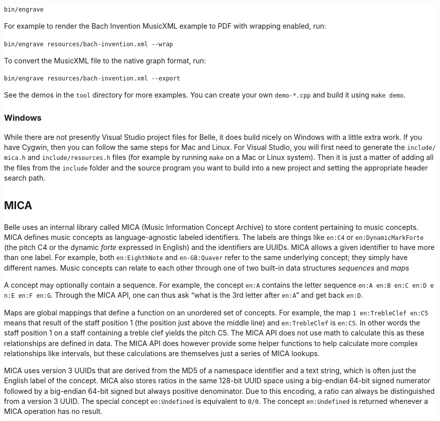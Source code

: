 ```
bin/engrave
```

For example to render the Bach Invention MusicXML example to PDF with wrapping enabled, run:

```
bin/engrave resources/bach-invention.xml --wrap
```

To convert the MusicXML file to the native graph format, run:

```
bin/engrave resources/bach-invention.xml --export
```

See the demos in the `tool` directory for more examples. You can create your own `demo-*.cpp` and build it using `make demo`.

### Windows

While there are not presently Visual Studio project files for Belle, it does build nicely on Windows with a little extra work. If you have Cygwin, then you can follow the same steps for Mac and Linux. For Visual Studio, you will first need to generate the `include/mica.h` and `include/resources.h` files (for example by running `make` on a Mac or Linux system). Then it is just a matter of adding all the files from the `include` folder and the source program you want to build into a new project and setting the appropriate header search path.

## MICA
Belle uses an internal library called MICA (Music Information Concept Archive) to store content pertaining to music concepts. MICA defines music concepts as language-agnostic labeled identifiers. The labels are things like `en:C4` or `en:DynamicMarkForte` (the pitch C4 or the dynamic *forte* expressed in English) and the identifiers are UUIDs. MICA allows a given identifier to have more than one label. For example, both `en:EighthNote` and `en-GB:Quaver` refer to the same underlying concept; they simply have different names. Music concepts can relate to each other through one of two built-in data structures *sequences* and *maps*

A concept may optionally contain a sequence. For example, the concept `en:A` contains the letter sequence `en:A en:B en:C en:D en:E en:F en:G`. Through the MICA API, one can thus ask &ldquo;what is the 3rd letter after `en:A`&rdquo; and get back `en:D`.

Maps are global mappings that define a function on an unordered set of concepts. For example, the map `1 en:TrebleClef en:C5` means that result of the staff position 1 (the position just above the middle line) and `en:TrebleClef` is `en:C5`. In other words the staff position 1 on a staff containing a treble clef yields the pitch C5. The MICA API does not use math to calculate this as these relationships are defined in data. The MICA API does however provide some helper functions to help calculate more complex relationships like intervals, but these calculations are themselves just a series of MICA lookups.

MICA uses version 3 UUIDs that are derived from the MD5 of a namespace identifier and a text string, which is often just the English label of the concept. MICA also stores ratios in the same 128-bit UUID space using a big-endian 64-bit signed numerator followed by a big-endian 64-bit signed but always positive denominator. Due to this encoding, a ratio can always be distinguished from a version 3 UUID. The special concept `en:Undefined` is equivalent to `0/0`. The concept `en:Undefined` is returned whenever a MICA operation has no result.
